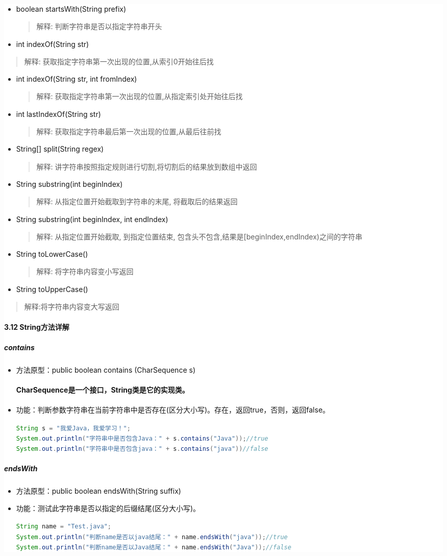 * boolean startsWith(String prefix)  

  > 解释: 判断字符串是否以指定字符串开头

*  int indexOf(String str)

  > 解释: 获取指定字符串第一次出现的位置,从索引0开始往后找

* int indexOf(String str, int fromIndex) 

  > 解释: 获取指定字符串第一次出现的位置,从指定索引处开始往后找

* int lastIndexOf(String str) 

  > 解释: 获取指定字符串最后第一次出现的位置,从最后往前找

* String[] split(String regex) 

  > 解释: 讲字符串按照指定规则进行切割,将切割后的结果放到数组中返回

* String substring(int beginIndex) 

  > 解释: 从指定位置开始截取到字符串的末尾, 将截取后的结果返回

* String substring(int beginIndex, int endIndex) 

  > 解释: 从指定位置开始截取, 到指定位置结束, 包含头不包含,结果是[beginIndex,endIndex)之间的字符串

* String toLowerCase() 

  > 解释: 将字符串内容变小写返回

*  String toUpperCase() 

  > 解释:将字符串内容变大写返回

#### 3.12 String方法详解

##### contains

- 方法原型：public boolean contains (CharSequence s)

  #### CharSequence是一个接口，String类是它的实现类。

- 功能：判断参数字符串在当前字符串中是否存在(区分大小写)。存在，返回true，否则，返回false。

  ```java
  String s = "我爱Java，我爱学习！";
  System.out.println("字符串中是否包含Java：" + s.contains("Java"));//true
  System.out.println("字符串中是否包含java：" + s.contains("java"))//false
  
  ```



#####  endsWith

- 方法原型：public boolean endsWith(String suffix)

- 功能：测试此字符串是否以指定的后缀结尾(区分大小写)。

  ```java
  String name = "Test.java";
  System.out.println("判断name是否以java结尾：" + name.endsWith("java"));//true
  System.out.println("判断name是否以Java结尾：" + name.endsWith("Java"));//false
  ```
